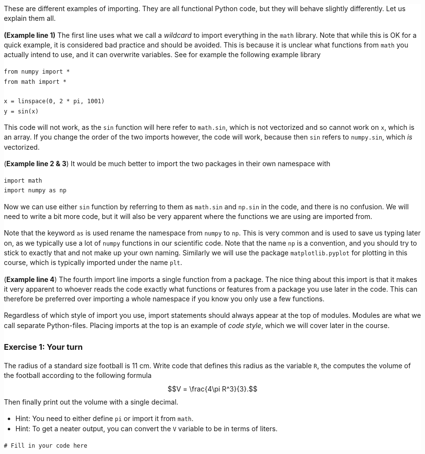 These are different examples of importing. They are all functional Python code, but they will behave slightly differently. Let us explain them all.

**(Example line 1)** The first line uses what we call a *wildcard* to import everything in the `math` library. Note that while this is OK for a quick example, it is considered bad practice and should be avoided. This is because it is unclear what functions from `math` you actually intend to use, and it can overwrite variables. See for example the following example library
```{code-cell} python
from numpy import *
from math import *

x = linspace(0, 2 * pi, 1001)
y = sin(x)
```
This code will not work, as the `sin` function will here refer to `math.sin`, which is not vectorized and so cannot work on `x`, which is an array. If you change the order of the two imports however, the code will work, because then `sin` refers to `numpy.sin`, which *is* vectorized.

(**Example line 2 & 3**) It would be much better to import the two packages in their own namespace with
```{code-cell} python
import math
import numpy as np
```
Now we can use either `sin` function by referring to them as `math.sin` and `np.sin` in the code, and there is no confusion. We will need to write a bit more code, but it will also be very apparent where the functions we are using are imported from.

Note that the keyword `as` is used rename the namespace from `numpy` to `np`. This is very common and is used to save us typing later on, as we typically use a lot of `numpy` functions in our scientific code. Note that the name `np` is a convention, and you should try to stick to exactly that and not make up your own naming. Similarly we will use the package `matplotlib.pyplot` for plotting in this course, which is typically imported under the name `plt`.

(**Example line 4**) The fourth import line imports a single function from a package. The nice thing about this import is that it makes it very apparent to whoever reads the code exactly what functions or features from a package you use later in the code. This can therefore be preferred over importing a whole namespace if you know you only use a few functions.

Regardless of which style of import you use, import statements should always appear at the top of modules. Modules are what we call separate Python-files. Placing imports at the top is an example of *code style*, which we will cover later in the course.


### Exercise 1: Your turn

The radius of a standard size football is 11 cm. Write code that defines this radius as the variable `R`, the computes the volume of the football according to the following formula
$$V = \frac{4\pi R^3}{3}.$$
Then finally print out the volume with a single decimal.

* Hint: You need to either define `pi` or import it from `math`.
* Hint: To get a neater output, you can convert the `V` variable to be in terms of liters.

```{code-cell} python
# Fill in your code here
```
